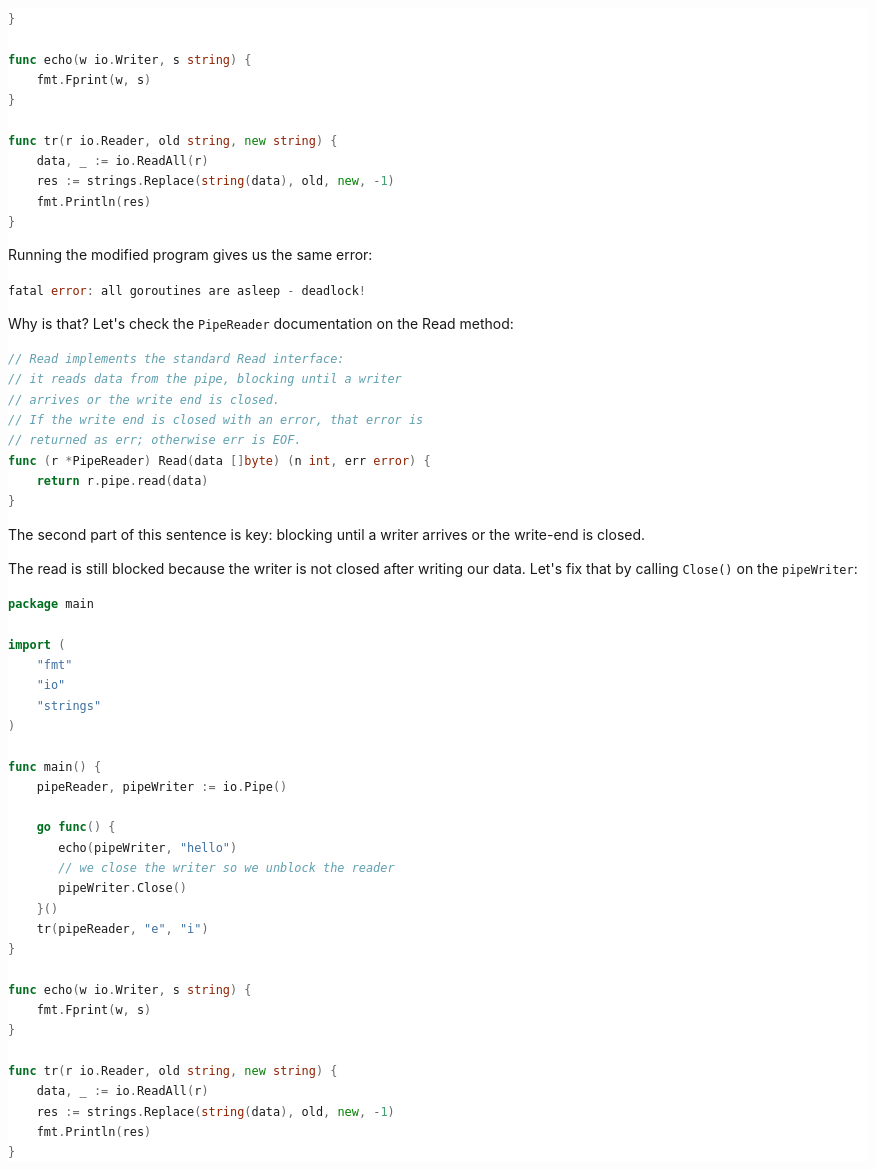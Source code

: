 ``` go
}

func echo(w io.Writer, s string) {
    fmt.Fprint(w, s)
}

func tr(r io.Reader, old string, new string) {
    data, _ := io.ReadAll(r)
    res := strings.Replace(string(data), old, new, -1)
    fmt.Println(res)
}
```

Running the modified program gives us the same error:

``` go
fatal error: all goroutines are asleep - deadlock!
```
Why is that? Let's check the `PipeReader` documentation on the Read method:

``` go 
// Read implements the standard Read interface:
// it reads data from the pipe, blocking until a writer
// arrives or the write end is closed.
// If the write end is closed with an error, that error is
// returned as err; otherwise err is EOF.
func (r *PipeReader) Read(data []byte) (n int, err error) {
    return r.pipe.read(data)
}
```

The second part of this sentence is key: blocking until a writer arrives or the write-end is closed.

The read is still blocked because the writer is not closed after writing our data. Let's fix that by calling `Close()` on the `pipeWriter`:

``` go
package main

import (
    "fmt"
    "io"
    "strings"
)

func main() {
    pipeReader, pipeWriter := io.Pipe()

    go func() {
       echo(pipeWriter, "hello")
       // we close the writer so we unblock the reader
       pipeWriter.Close()
    }()
    tr(pipeReader, "e", "i")
}

func echo(w io.Writer, s string) {
    fmt.Fprint(w, s)
}

func tr(r io.Reader, old string, new string) {
    data, _ := io.ReadAll(r)
    res := strings.Replace(string(data), old, new, -1)
    fmt.Println(res)
}
```